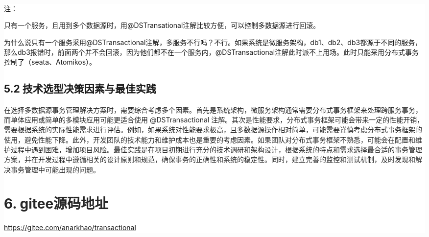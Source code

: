注：

只有一个服务，且用到多个数据源时，用@DSTransational注解比较方便，可以控制多数据源进行回滚。

为什么说只有一个服务采用@DSTransactional注解，多服务不行吗？不行。如果系统是微服务架构，db1、db2、db3都源于不同的服务，那么db3报错时，前面两个并不会回滚，因为他们都不在一个服务内，@DSTransactional注解此时派不上用场。此时只能采用分布式事务控制了（seata、Atomikos）。

## 5.2 技术选型决策因素与最佳实践

<font style="color:rgba(0, 0, 0, 0.85);">在选择多数据源事务管理解决方案时，需要综合考虑多个因素。首先是系统架构，微服务架构通常需要分布式事务框架来处理跨服务事务，而单体应用或简单的多模块应用可能更适合使用 @DSTransactional 注解。其次是性能要求，分布式事务框架可能会带来一定的性能开销，需要根据系统的实际性能需求进行评估。例如，如果系统对性能要求极高，且多数据源操作相对简单，可能需要谨慎考虑分布式事务框架的使用，避免性能下降。此外，开发团队的技术能力和维护成本也是重要的考虑因素。如果团队对分布式事务框架不熟悉，可能会在配置和维护过程中遇到困难，增加项目风险。最佳实践是在项目初期进行充分的技术调研和架构设计，根据系统的特点和需求选择最合适的事务管理方案，并在开发过程中遵循相关的设计原则和规范，确保事务的正确性和系统的稳定性。同时，建立完善的监控和测试机制，及时发现和解决事务管理中可能出现的问题。

# 6. gitee源码地址

https://gitee.com/anarkhao/transactional







<iframe type="text/html" width="100%" height="385" src="http://www.youtube.com/embed/gfmjMWjn-Xg" frameborder="0"></iframe>